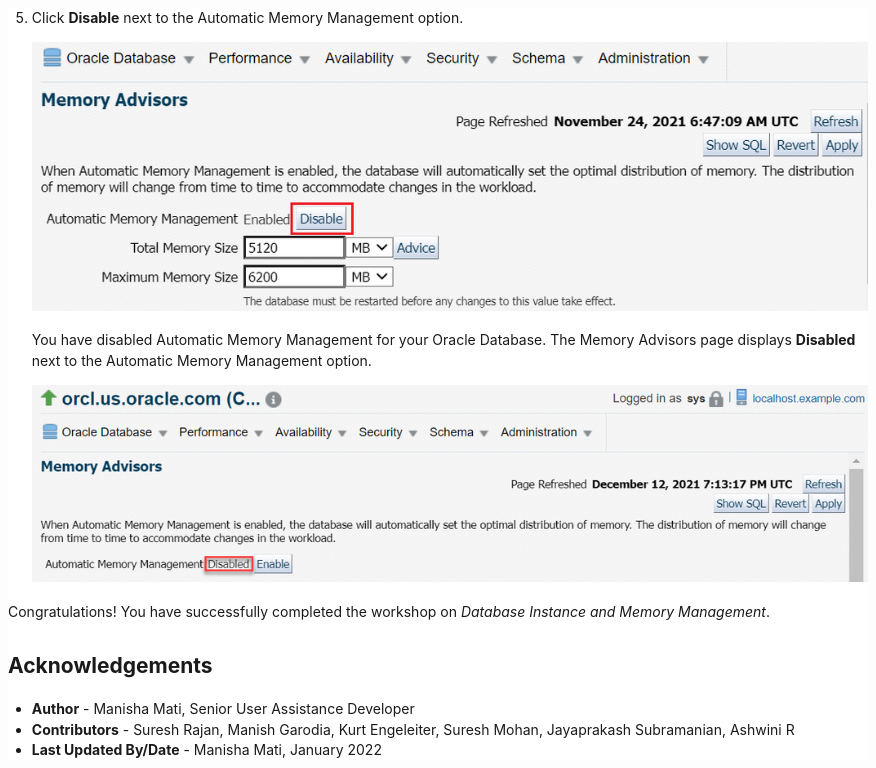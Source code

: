 5.  Click **Disable** next to the Automatic Memory Management option.  

    ![Disable Automatic Memory Management](../auto-memory-management/images/memoryadvisors-disable.png)  

    You have disabled Automatic Memory Management for your Oracle Database. The Memory Advisors page displays **Disabled** next to the Automatic Memory Management option.  

    ![Disabled Automatic Memory Management](../auto-memory-management/images/disabled-amm.png)  



Congratulations! You have successfully completed the workshop on *Database Instance and Memory Management*.

## Acknowledgements

- **Author** - Manisha Mati, Senior User Assistance Developer
- **Contributors** - Suresh Rajan, Manish Garodia, Kurt Engeleiter, Suresh Mohan, Jayaprakash Subramanian, Ashwini R
- **Last Updated By/Date** - Manisha Mati, January 2022
